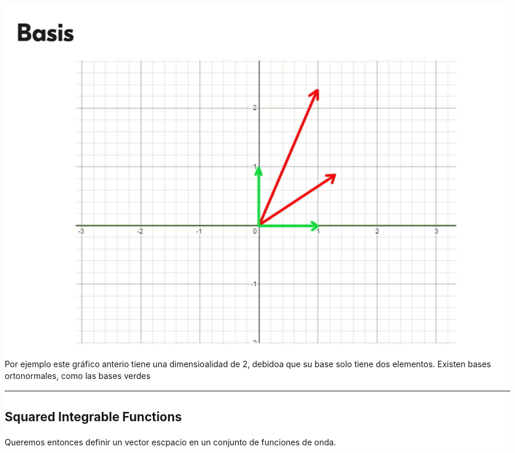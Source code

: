 ![vectrs](_assets/vector_sapce.PNG)


Por ejemplo este gráfico anterio tiene una dimensioalidad de 2, debidoa que su base solo tiene dos elementos. Existen bases ortonormales, como las bases verdes


_____

## Squared Integrable Functions

Queremos entonces definir un vector escpacio en un conjunto de funciones de onda. 
